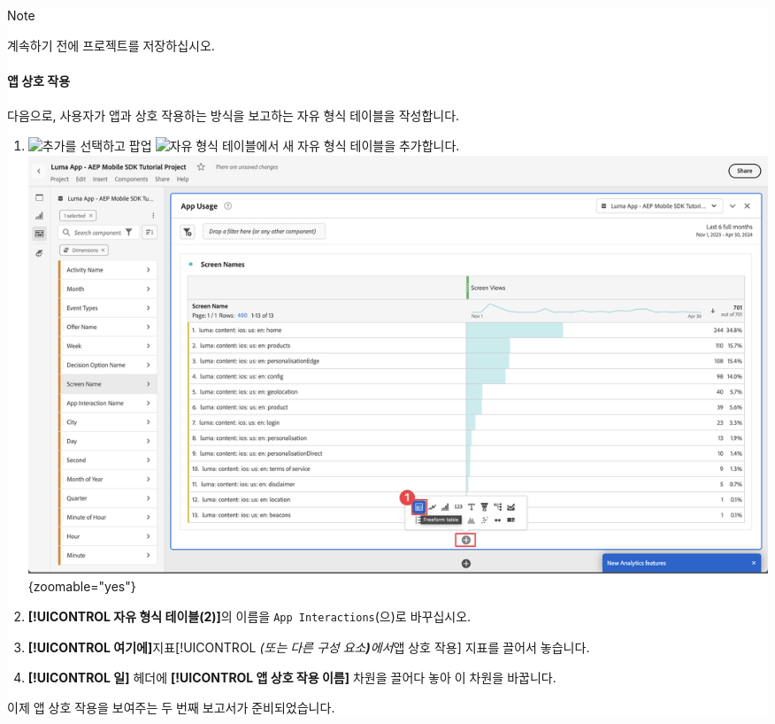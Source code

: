 >[!NOTE]
>
>계속하기 전에 프로젝트를 저장하십시오.


#### 앱 상호 작용

다음으로, 사용자가 앱과 상호 작용하는 방식을 보고하는 자유 형식 테이블을 작성합니다.

1. ![추가](https://spectrum.adobe.com/static/icons/workflow_18/Smock_AddCircle_18_N.svg)를 선택하고 팝업 ![자유 형식 테이블](https://spectrum.adobe.com/static/icons/workflow_18/Smock_Table_18_N.svg)에서 새 자유 형식 테이블을 추가합니다.
   ![CJA 프로젝트 11](assets/cja-projects-11.png){zoomable="yes"}

1. **[!UICONTROL 자유 형식 테이블(2)]**&#x200B;의 이름을 `App Interactions`(으)로 바꾸십시오.

1. **[!UICONTROL 여기에]**&#x200B;지표&#x200B;[!UICONTROL _(또는 다른 구성 요소&#x200B;**)**&#x200B;에서_&#x200B;앱 상호 작용] 지표를 끌어서 놓습니다.

1. **[!UICONTROL 일]** 헤더에 **[!UICONTROL 앱 상호 작용 이름]** 차원을 끌어다 놓아 이 차원을 바꿉니다.

이제 앱 상호 작용을 보여주는 두 번째 보고서가 준비되었습니다.